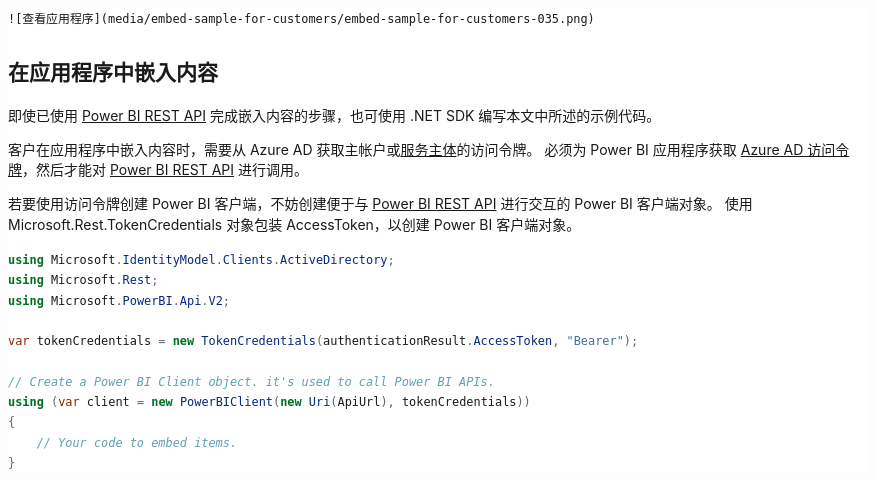     ![查看应用程序](media/embed-sample-for-customers/embed-sample-for-customers-035.png)

## <a name="embed-content-within-your-application"></a>在应用程序中嵌入内容

即使已使用 [Power BI REST API](https://docs.microsoft.com/rest/api/power-bi/) 完成嵌入内容的步骤，也可使用 .NET SDK 编写本文中所述的示例代码。

客户在应用程序中嵌入内容时，需要从 Azure AD 获取主帐户或[服务主体](embed-service-principal.md)的访问令牌。 必须为 Power BI 应用程序获取 [Azure AD 访问令牌](get-azuread-access-token.md#access-token-for-non-power-bi-users-app-owns-data)，然后才能对 [Power BI REST API](https://docs.microsoft.com/rest/api/power-bi/) 进行调用。

若要使用访问令牌创建 Power BI 客户端，不妨创建便于与 [Power BI REST API](https://docs.microsoft.com/rest/api/power-bi/) 进行交互的 Power BI 客户端对象。 使用 Microsoft.Rest.TokenCredentials 对象包装 AccessToken，以创建 Power BI 客户端对象。

```csharp
using Microsoft.IdentityModel.Clients.ActiveDirectory;
using Microsoft.Rest;
using Microsoft.PowerBI.Api.V2;

var tokenCredentials = new TokenCredentials(authenticationResult.AccessToken, "Bearer");

// Create a Power BI Client object. it's used to call Power BI APIs.
using (var client = new PowerBIClient(new Uri(ApiUrl), tokenCredentials))
{
    // Your code to embed items.
}
```
